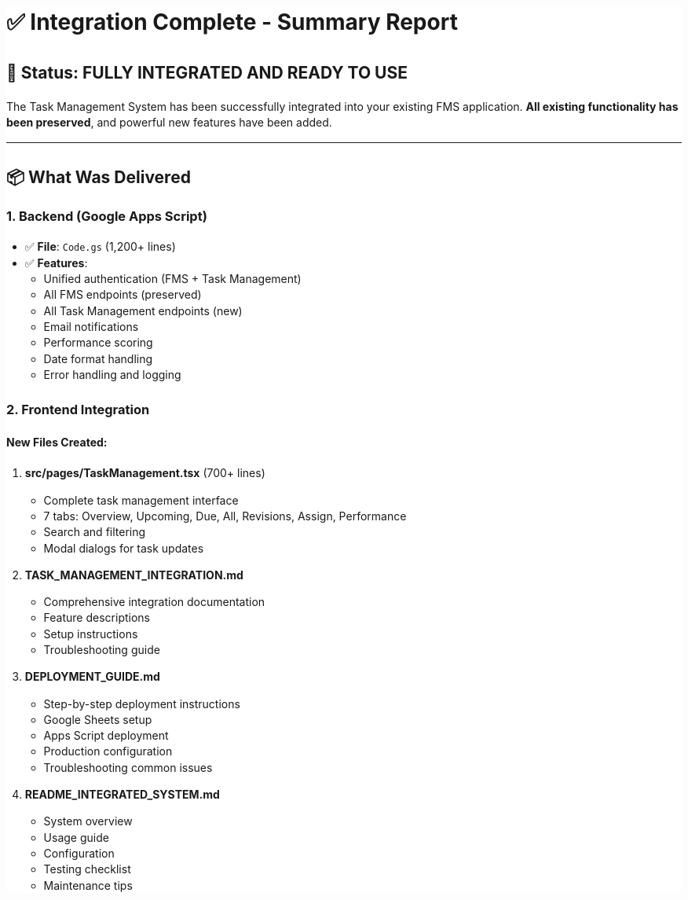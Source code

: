 # ✅ Integration Complete - Summary Report

## 🎉 Status: FULLY INTEGRATED AND READY TO USE

The Task Management System has been successfully integrated into your existing FMS application. **All existing functionality has been preserved**, and powerful new features have been added.

---

## 📦 What Was Delivered

### 1. **Backend (Google Apps Script)**
- ✅ **File**: `Code.gs` (1,200+ lines)
- ✅ **Features**: 
  - Unified authentication (FMS + Task Management)
  - All FMS endpoints (preserved)
  - All Task Management endpoints (new)
  - Email notifications
  - Performance scoring
  - Date format handling
  - Error handling and logging

### 2. **Frontend Integration**

#### New Files Created:
1. **src/pages/TaskManagement.tsx** (700+ lines)
   - Complete task management interface
   - 7 tabs: Overview, Upcoming, Due, All, Revisions, Assign, Performance
   - Search and filtering
   - Modal dialogs for task updates

2. **TASK_MANAGEMENT_INTEGRATION.md**
   - Comprehensive integration documentation
   - Feature descriptions
   - Setup instructions
   - Troubleshooting guide

3. **DEPLOYMENT_GUIDE.md**
   - Step-by-step deployment instructions
   - Google Sheets setup
   - Apps Script deployment
   - Production configuration
   - Troubleshooting common issues

4. **README_INTEGRATED_SYSTEM.md**
   - System overview
   - Usage guide
   - Configuration
   - Testing checklist
   - Maintenance tips
